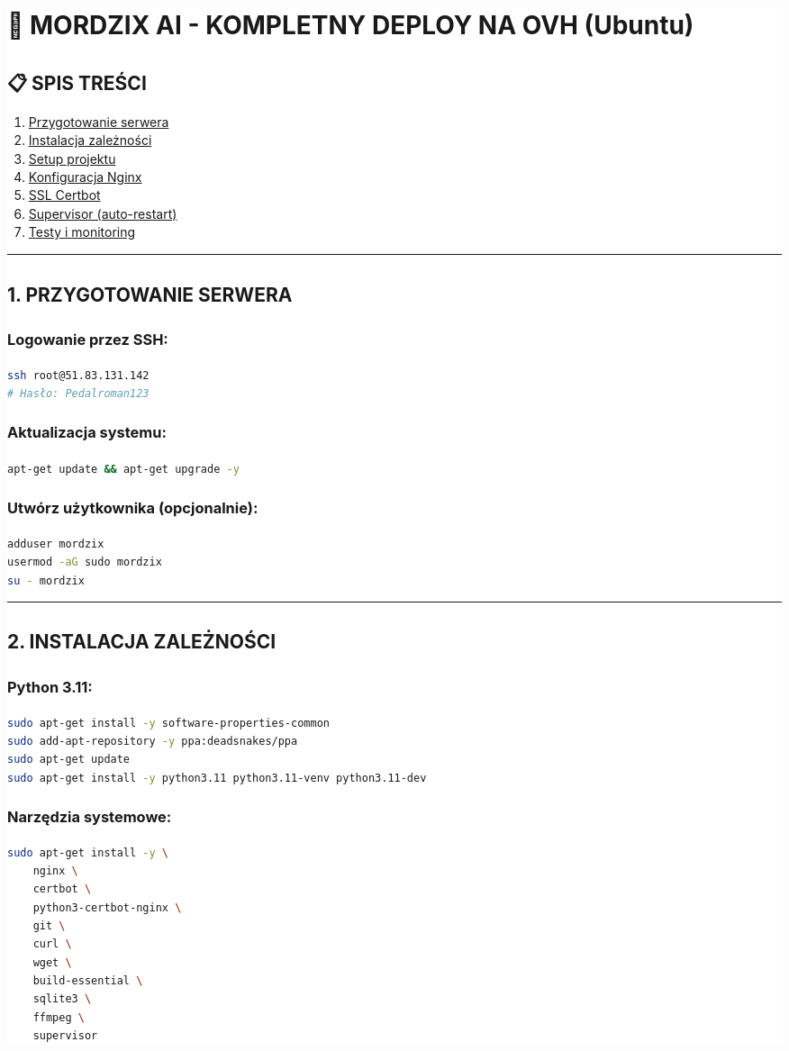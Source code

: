 # 🚀 MORDZIX AI - KOMPLETNY DEPLOY NA OVH (Ubuntu)

## 📋 **SPIS TREŚCI**
1. [Przygotowanie serwera](#1-przygotowanie-serwera)
2. [Instalacja zależności](#2-instalacja-zależności)
3. [Setup projektu](#3-setup-projektu)
4. [Konfiguracja Nginx](#4-konfiguracja-nginx)
5. [SSL Certbot](#5-ssl-certbot)
6. [Supervisor (auto-restart)](#6-supervisor-auto-restart)
7. [Testy i monitoring](#7-testy-i-monitoring)

---

## 1. PRZYGOTOWANIE SERWERA

### **Logowanie przez SSH:**
```bash
ssh root@51.83.131.142
# Hasło: Pedalroman123
```

### **Aktualizacja systemu:**
```bash
apt-get update && apt-get upgrade -y
```

### **Utwórz użytkownika (opcjonalnie):**
```bash
adduser mordzix
usermod -aG sudo mordzix
su - mordzix
```

---

## 2. INSTALACJA ZALEŻNOŚCI

### **Python 3.11:**
```bash
sudo apt-get install -y software-properties-common
sudo add-apt-repository -y ppa:deadsnakes/ppa
sudo apt-get update
sudo apt-get install -y python3.11 python3.11-venv python3.11-dev
```

### **Narzędzia systemowe:**
```bash
sudo apt-get install -y \
    nginx \
    certbot \
    python3-certbot-nginx \
    git \
    curl \
    wget \
    build-essential \
    sqlite3 \
    ffmpeg \
    supervisor
```
